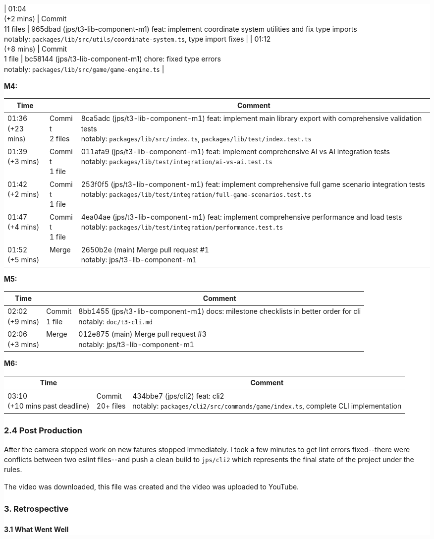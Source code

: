 | 01:04<br>(+2 mins) | Commit<br>11 files | 965dbad (jps/t3-lib-component-m1) feat: implement coordinate system utilities and fix type imports<br>notably: `packages/lib/src/utils/coordinate-system.ts`, type import fixes |
| 01:12<br>(+8 mins) | Commit<br>1 file   | bc58144 (jps/t3-lib-component-m1) chore: fixed type errors<br>notably: `packages/lib/src/game/game-engine.ts`                                                                   |



**M4:**




| Time                |                   | Comment                                                                                                                                                                              |
| ------------------- | ----------------- | ------------------------------------------------------------------------------------------------------------------------------------------------------------------------------------ |
| 01:36<br>(+23 mins) | Commit<br>2 files | 8ca5adc (jps/t3-lib-component-m1) feat: implement main library export with comprehensive validation tests<br>notably: `packages/lib/src/index.ts`, `packages/lib/test/index.test.ts` |
| 01:39<br>(+3 mins)  | Commit<br>1 file  | 011afa9 (jps/t3-lib-component-m1) feat: implement comprehensive AI vs AI integration tests<br>notably: `packages/lib/test/integration/ai-vs-ai.test.ts`                              |
| 01:42<br>(+2 mins)  | Commit<br>1 file  | 253f0f5 (jps/t3-lib-component-m1) feat: implement comprehensive full game scenario integration tests<br>notably: `packages/lib/test/integration/full-game-scenarios.test.ts`         |
| 01:47<br>(+4 mins)  | Commit<br>1 file  | 4ea04ae (jps/t3-lib-component-m1) feat: implement comprehensive performance and load tests<br>notably: `packages/lib/test/integration/performance.test.ts`                           |
| 01:52<br>(+5 mins)  | Merge             | 2650b2e (main) Merge pull request #1<br>notably: jps/t3-lib-component-m1                                                                                                             |



**M5:**




| Time               |                  | Comment                                                                                                          |
| ------------------ | ---------------- | ---------------------------------------------------------------------------------------------------------------- |
| 02:02<br>(+9 mins) | Commit<br>1 file | 8bb1455 (jps/t3-lib-component-m1) docs: milestone checklists in better order for cli<br>notably: `doc/t3-cli.md` |
| 02:06<br>(+3 mins) | Merge            | 012e875 (main) Merge pull request #3<br>notably: jps/t3-lib-component-m1                                         |



**M6:**




| Time                              |                     | Comment                                                                                                           |
| --------------------------------- | ------------------- | ----------------------------------------------------------------------------------------------------------------- |
| 03:10<br>(+10 mins past deadline) | Commit<br>20+ files | 434bbe7 (jps/cli2) feat: cli2<br>notably: `packages/cli2/src/commands/game/index.ts`, complete CLI implementation |



### 2.4 Post Production

After the camera stopped work on new fatures stopped immediately. I took a few
minutes to get lint errors fixed--there were conflicts between two eslint
files--and push a clean build to `jps/cli2` which represents the final state of
the project under the rules.

The video was downloaded, this file was created and the video was uploaded to
YouTube.

### 3. Retrospective

#### 3.1 What Went Well
